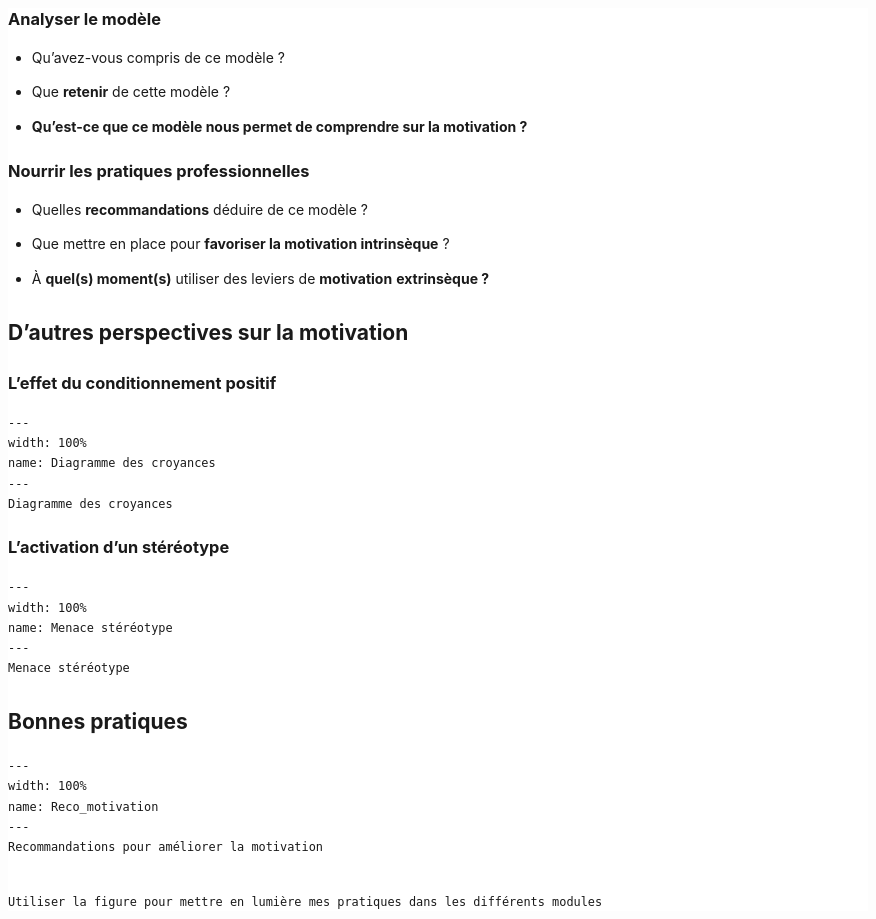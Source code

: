 ### Analyser le modèle

- Qu’avez-vous compris de ce modèle ?

- Que **retenir** de cette modèle ?

- **Qu’est-ce que ce modèle nous permet de comprendre sur la motivation ?**


### Nourrir les pratiques professionnelles

- Quelles **recommandations** déduire de ce modèle ?

- Que mettre en place pour **favoriser la motivation intrinsèque** ?

- À **quel(s) moment(s)** utiliser des leviers de **motivation** **extrinsèque ?**



## D’autres perspectives sur la motivation

### L’effet du conditionnement positif

```{figure} Docs/1_Diagramme des croyances.png
---
width: 100%
name: Diagramme des croyances
---
Diagramme des croyances
```

### L’activation d’un stéréotype

```{figure} Docs/6_Menace stéréotype.png
---
width: 100%
name: Menace stéréotype
---
Menace stéréotype
```


## Bonnes pratiques


```{figure} Docs/Reco_motivation.png
---
width: 100%
name: Reco_motivation
---
Recommandations pour améliorer la motivation
```


```{note}

Utiliser la figure pour mettre en lumière mes pratiques dans les différents modules

```
